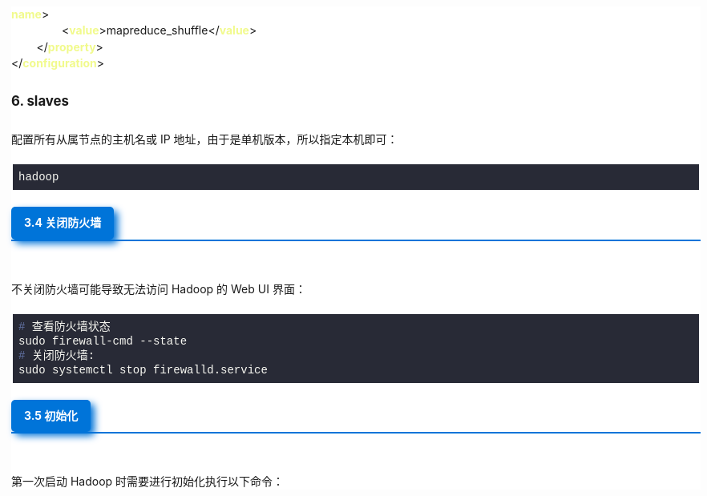 <span class="hljs-name" style="font-size: inherit; line-height: inherit; margin: 0px; padding: 0px; color: rgb(241, 250, 140); font-weight: bold; word-wrap: inherit !important; word-break: inherit !important;">name</span>&gt;</span><br>&nbsp;&nbsp;&nbsp;&nbsp;&nbsp;&nbsp;&nbsp;&nbsp;&nbsp;&nbsp;&nbsp;&nbsp;&nbsp;&nbsp;&nbsp;&nbsp;<span class="hljs-tag" style="font-size: inherit; color: inherit; line-height: inherit; margin: 0px; padding: 0px; word-wrap: inherit !important; word-break: inherit !important;">&lt;<span class="hljs-name" style="font-size: inherit; line-height: inherit; margin: 0px; padding: 0px; color: rgb(241, 250, 140); font-weight: bold; word-wrap: inherit !important; word-break: inherit !important;">value</span>&gt;</span>mapreduce_shuffle<span class="hljs-tag" style="font-size: inherit; color: inherit; line-height: inherit; margin: 0px; padding: 0px; word-wrap: inherit !important; word-break: inherit !important;">&lt;/<span class="hljs-name" style="font-size: inherit; line-height: inherit; margin: 0px; padding: 0px; color: rgb(241, 250, 140); font-weight: bold; word-wrap: inherit !important; word-break: inherit !important;">value</span>&gt;</span><br>&nbsp;&nbsp;&nbsp;&nbsp;&nbsp;&nbsp;&nbsp;&nbsp;<span class="hljs-tag" style="font-size: inherit; color: inherit; line-height: inherit; margin: 0px; padding: 0px; word-wrap: inherit !important; word-break: inherit !important;">&lt;/<span class="hljs-name" style="font-size: inherit; line-height: inherit; margin: 0px; padding: 0px; color: rgb(241, 250, 140); font-weight: bold; word-wrap: inherit !important; word-break: inherit !important;">property</span>&gt;</span><br><span class="hljs-tag" style="font-size: inherit; color: inherit; line-height: inherit; margin: 0px; padding: 0px; word-wrap: inherit !important; word-break: inherit !important;">&lt;/<span class="hljs-name" style="font-size: inherit; line-height: inherit; margin: 0px; padding: 0px; color: rgb(241, 250, 140); font-weight: bold; word-wrap: inherit !important; word-break: inherit !important;">configuration</span>&gt;</span><br></code></pre>
<h4 id="h6slaves" style="color: inherit; line-height: inherit; padding: 0px; margin: 1.5em 0px; font-weight: bold; font-size: 1.2em;"><span style="font-size: inherit; color: inherit; line-height: inherit; margin: 0px; padding: 0px;">6. slaves</span></h4>
<p style="font-size: inherit; color: inherit; line-height: inherit; padding: 0px; margin: 1.5em 0px;">配置所有从属节点的主机名或 IP 地址，由于是单机版本，所以指定本机即可：</p>
<pre style="font-size: inherit; color: inherit; line-height: inherit; margin: 0px; padding: 0px;"><code class="shell language-shell hljs" style="overflow-wrap: break-word; margin: 0px 2px; line-height: 18px; font-size: 14px; font-weight: normal; word-spacing: 0px; letter-spacing: 0px; font-family: Consolas, Inconsolata, Courier, monospace; border-radius: 0px; overflow-x: auto; padding: 0.5em; background: rgb(40, 42, 54) none repeat scroll 0% 0%; color: rgb(248, 248, 242); white-space: pre !important; word-wrap: normal !important; word-break: normal !important; overflow: auto !important; display: -webkit-box !important;">hadoop<br></code></pre>
<h3 id="h34" style="color: inherit; line-height: inherit; padding: 0px; margin: 1.5em 0px; font-weight: bold; border-bottom: 2px solid rgb(0, 116, 217); margin-bottom: 50px; font-size: 1em;"><span style="font-size: inherit; line-height: inherit; margin: 0px; display: inline-block; background: rgb(0, 116, 217) none repeat scroll 0% 0%; color: rgb(255, 255, 255); padding: 10px 16px; border-radius: 5px; box-shadow: rgb(0, 116, 217) 5px 5px 10px;">3.4 关闭防火墙</span></h3>
<p style="font-size: inherit; color: inherit; line-height: inherit; padding: 0px; margin: 1.5em 0px;">不关闭防火墙可能导致无法访问 Hadoop 的 Web UI 界面：</p>
<pre style="font-size: inherit; color: inherit; line-height: inherit; margin: 0px; padding: 0px;"><code class="shell language-shell hljs" style="overflow-wrap: break-word; margin: 0px 2px; line-height: 18px; font-size: 14px; font-weight: normal; word-spacing: 0px; letter-spacing: 0px; font-family: Consolas, Inconsolata, Courier, monospace; border-radius: 0px; overflow-x: auto; padding: 0.5em; background: rgb(40, 42, 54) none repeat scroll 0% 0%; color: rgb(248, 248, 242); white-space: pre !important; word-wrap: normal !important; word-break: normal !important; overflow: auto !important; display: -webkit-box !important;"><span class="hljs-meta" style="font-size: inherit; line-height: inherit; margin: 0px; padding: 0px; color: rgb(98, 114, 164); word-wrap: inherit !important; word-break: inherit !important;">#</span><span class="bash" style="font-size: inherit; color: inherit; line-height: inherit; margin: 0px; padding: 0px; word-wrap: inherit !important; word-break: inherit !important;">&nbsp;查看防火墙状态</span><br>sudo&nbsp;firewall-cmd&nbsp;--state<br><span class="hljs-meta" style="font-size: inherit; line-height: inherit; margin: 0px; padding: 0px; color: rgb(98, 114, 164); word-wrap: inherit !important; word-break: inherit !important;">#</span><span class="bash" style="font-size: inherit; color: inherit; line-height: inherit; margin: 0px; padding: 0px; word-wrap: inherit !important; word-break: inherit !important;">&nbsp;关闭防火墙:</span><br>sudo&nbsp;systemctl&nbsp;stop&nbsp;firewalld.service<br></code></pre>
<h3 id="h35" style="color: inherit; line-height: inherit; padding: 0px; margin: 1.5em 0px; font-weight: bold; border-bottom: 2px solid rgb(0, 116, 217); margin-bottom: 50px; font-size: 1em;"><span style="font-size: inherit; line-height: inherit; margin: 0px; display: inline-block; background: rgb(0, 116, 217) none repeat scroll 0% 0%; color: rgb(255, 255, 255); padding: 10px 16px; border-radius: 5px; box-shadow: rgb(0, 116, 217) 5px 5px 10px;">3.5 初始化</span></h3>
<p style="font-size: inherit; color: inherit; line-height: inherit; padding: 0px; margin: 1.5em 0px;">第一次启动 Hadoop 时需要进行初始化执行以下命令：</p>